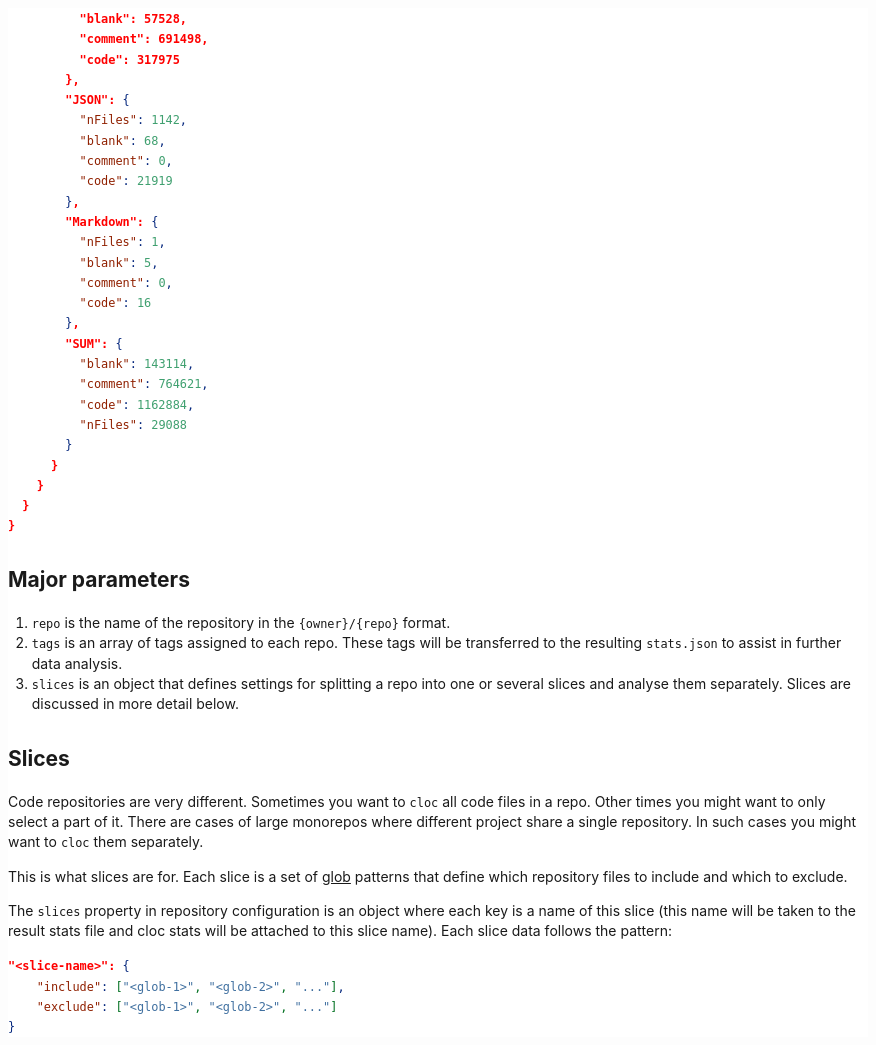 ```json
          "blank": 57528,
          "comment": 691498,
          "code": 317975
        },
        "JSON": {
          "nFiles": 1142,
          "blank": 68,
          "comment": 0,
          "code": 21919
        },
        "Markdown": {
          "nFiles": 1,
          "blank": 5,
          "comment": 0,
          "code": 16
        },
        "SUM": {
          "blank": 143114,
          "comment": 764621,
          "code": 1162884,
          "nFiles": 29088
        }
      }
    }
  }
}
```

## Major parameters
1. `repo` is the name of the repository in the `{owner}/{repo}` format.
2. `tags` is an array of tags assigned to each repo. These tags will be transferred to the resulting `stats.json` to assist in further data analysis.
3. `slices` is an object that defines settings for splitting a repo into one or several slices and analyse them separately. Slices are discussed in more detail below.

## Slices
Code repositories are very different. Sometimes you want to `cloc` all code files in a repo. Other times you might want to only select a part of it. There are cases of large monorepos where different project share a single repository. In such cases you might want to `cloc` them separately. 

This is what slices are for. Each slice is a set of [glob](https://github.com/isaacs/node-glob) patterns that define which repository files to include and which to exclude. 

The `slices` property in repository configuration is an object where each key is a name of this slice (this name will be taken to the result stats file and cloc stats will be attached to this slice name). Each slice data follows the pattern:

```json
"<slice-name>": {
    "include": ["<glob-1>", "<glob-2>", "..."],
    "exclude": ["<glob-1>", "<glob-2>", "..."]
}
```
